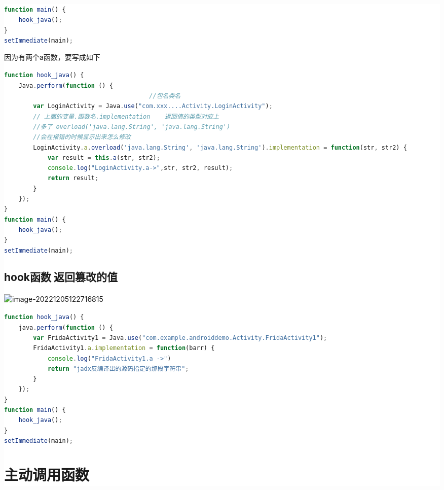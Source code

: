 ```javascript
function main() {
    hook_java();
}
setImmediate(main);
```

因为有两个a函数，要写成如下

```javascript
function hook_java() {
    Java.perform(function () {
        								//包名类名
        var LoginActivity = Java.use("com.xxx....Activity.LoginActivity");
        // 上面的变量.函数名.implementation    返回值的类型对应上
        //多了 overload('java.lang.String', 'java.lang.String')
        //会在报错的时候显示出来怎么修改
        LoginActivity.a.overload('java.lang.String', 'java.lang.String').implementation = function(str, str2) { 
            var result = this.a(str, str2);
            console.log("LoginActivity.a->",str, str2, result);
            return result;
        }
    });
}
function main() {
    hook_java();
}
setImmediate(main);
```

## hook函数 返回篡改的值

![image-20221205122716815](/image-20221205122716815.png)

```javascript
function hook_java() {
    java.perform(function () {
        var FridaActivity1 = Java.use("com.example.androiddemo.Activity.FridaActivity1");
        FridaActivity1.a.implementation = function(barr) {
            console.log("FridaActivity1.a ->")
            return "jadx反编译出的源码指定的那段字符串";
        }
    });
}
function main() {
    hook_java();
}
setImmediate(main);
```

# 主动调用函数
